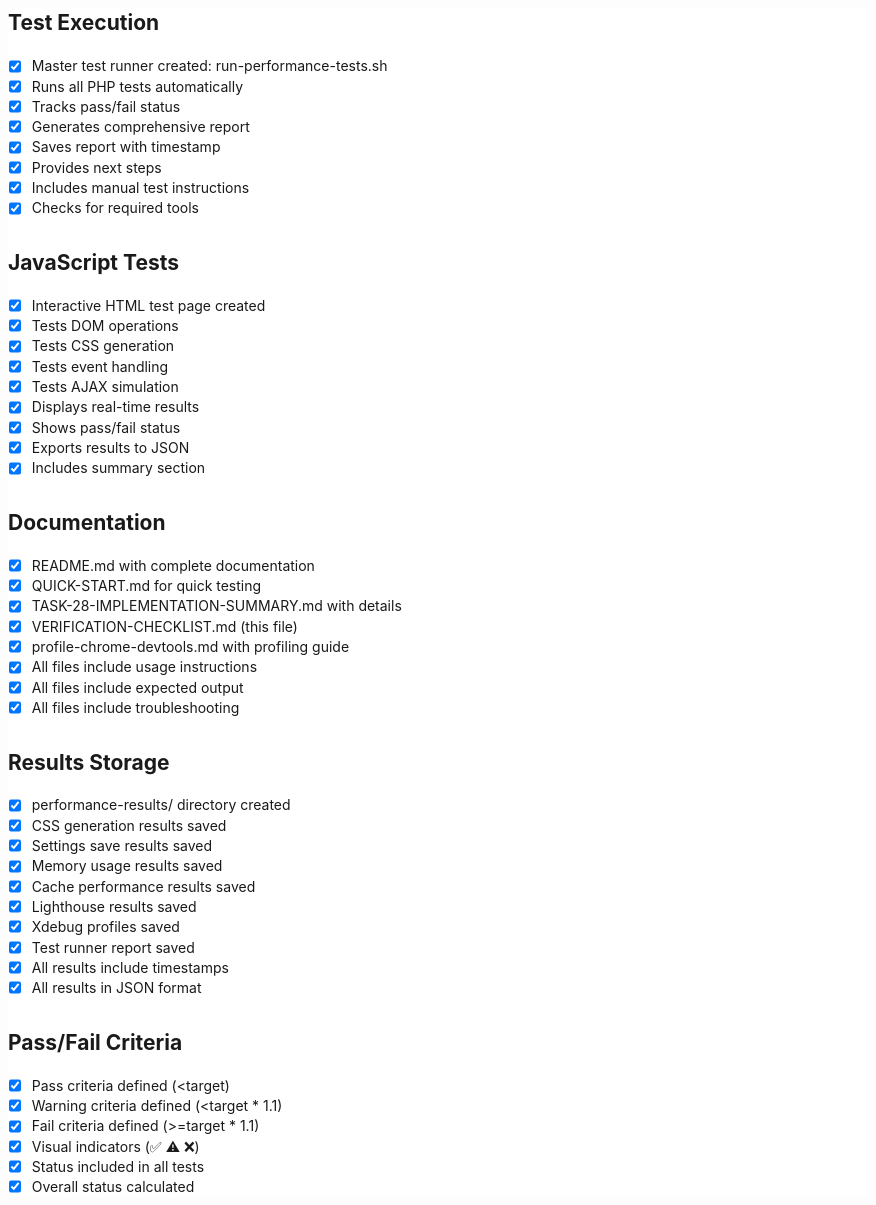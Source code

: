 ## Test Execution

- [x] Master test runner created: run-performance-tests.sh
- [x] Runs all PHP tests automatically
- [x] Tracks pass/fail status
- [x] Generates comprehensive report
- [x] Saves report with timestamp
- [x] Provides next steps
- [x] Includes manual test instructions
- [x] Checks for required tools

## JavaScript Tests

- [x] Interactive HTML test page created
- [x] Tests DOM operations
- [x] Tests CSS generation
- [x] Tests event handling
- [x] Tests AJAX simulation
- [x] Displays real-time results
- [x] Shows pass/fail status
- [x] Exports results to JSON
- [x] Includes summary section

## Documentation

- [x] README.md with complete documentation
- [x] QUICK-START.md for quick testing
- [x] TASK-28-IMPLEMENTATION-SUMMARY.md with details
- [x] VERIFICATION-CHECKLIST.md (this file)
- [x] profile-chrome-devtools.md with profiling guide
- [x] All files include usage instructions
- [x] All files include expected output
- [x] All files include troubleshooting

## Results Storage

- [x] performance-results/ directory created
- [x] CSS generation results saved
- [x] Settings save results saved
- [x] Memory usage results saved
- [x] Cache performance results saved
- [x] Lighthouse results saved
- [x] Xdebug profiles saved
- [x] Test runner report saved
- [x] All results include timestamps
- [x] All results in JSON format

## Pass/Fail Criteria

- [x] Pass criteria defined (<target)
- [x] Warning criteria defined (<target * 1.1)
- [x] Fail criteria defined (>=target * 1.1)
- [x] Visual indicators (✅ ⚠️ ❌)
- [x] Status included in all tests
- [x] Overall status calculated
